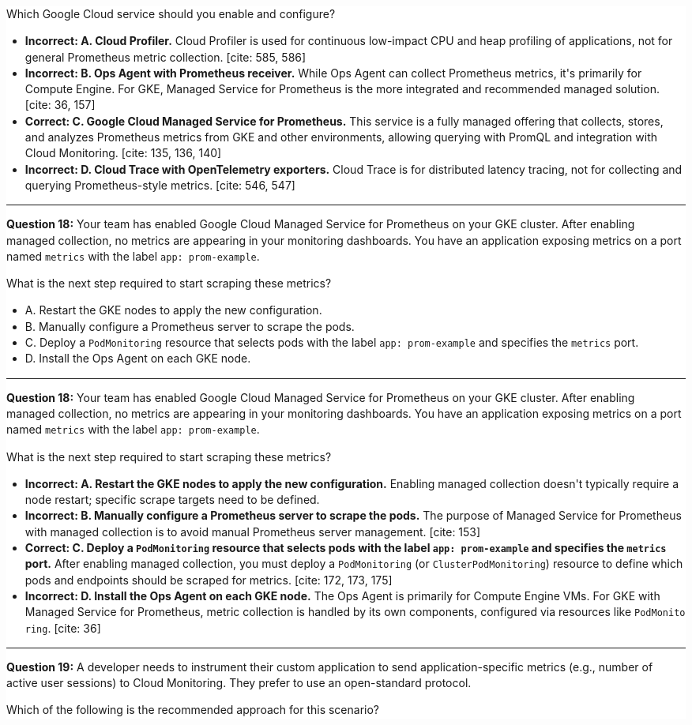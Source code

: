 Which Google Cloud service should you enable and configure?

- **Incorrect: A. Cloud Profiler.** Cloud Profiler is used for continuous low-impact CPU and heap profiling of applications, not for general Prometheus metric collection. [cite: 585, 586]
- **Incorrect: B. Ops Agent with Prometheus receiver.** While Ops Agent can collect Prometheus metrics, it's primarily for Compute Engine. For GKE, Managed Service for Prometheus is the more integrated and recommended managed solution. [cite: 36, 157]
- **Correct: C. Google Cloud Managed Service for Prometheus.** This service is a fully managed offering that collects, stores, and analyzes Prometheus metrics from GKE and other environments, allowing querying with PromQL and integration with Cloud Monitoring. [cite: 135, 136, 140]
- **Incorrect: D. Cloud Trace with OpenTelemetry exporters.** Cloud Trace is for distributed latency tracing, not for collecting and querying Prometheus-style metrics. [cite: 546, 547]

---

**Question 18:** Your team has enabled Google Cloud Managed Service for Prometheus on your GKE cluster. After enabling managed collection, no metrics are appearing in your monitoring dashboards. You have an application exposing metrics on a port named `metrics` with the label `app: prom-example`.

What is the next step required to start scraping these metrics?

- A. Restart the GKE nodes to apply the new configuration.
- B. Manually configure a Prometheus server to scrape the pods.
- C. Deploy a `PodMonitoring` resource that selects pods with the label `app: prom-example` and specifies the `metrics` port.
- D. Install the Ops Agent on each GKE node.

---

**Question 18:** Your team has enabled Google Cloud Managed Service for Prometheus on your GKE cluster. After enabling managed collection, no metrics are appearing in your monitoring dashboards. You have an application exposing metrics on a port named `metrics` with the label `app: prom-example`.

What is the next step required to start scraping these metrics?

- **Incorrect: A. Restart the GKE nodes to apply the new configuration.** Enabling managed collection doesn't typically require a node restart; specific scrape targets need to be defined.
- **Incorrect: B. Manually configure a Prometheus server to scrape the pods.** The purpose of Managed Service for Prometheus with managed collection is to avoid manual Prometheus server management. [cite: 153]
- **Correct: C. Deploy a `PodMonitoring` resource that selects pods with the label `app: prom-example` and specifies the `metrics` port.** After enabling managed collection, you must deploy a `PodMonitoring` (or `ClusterPodMonitoring`) resource to define which pods and endpoints should be scraped for metrics. [cite: 172, 173, 175]
- **Incorrect: D. Install the Ops Agent on each GKE node.** The Ops Agent is primarily for Compute Engine VMs. For GKE with Managed Service for Prometheus, metric collection is handled by its own components, configured via resources like `PodMonitoring`. [cite: 36]

---

**Question 19:** A developer needs to instrument their custom application to send application-specific metrics (e.g., number of active user sessions) to Cloud Monitoring. They prefer to use an open-standard protocol.

Which of the following is the recommended approach for this scenario?
